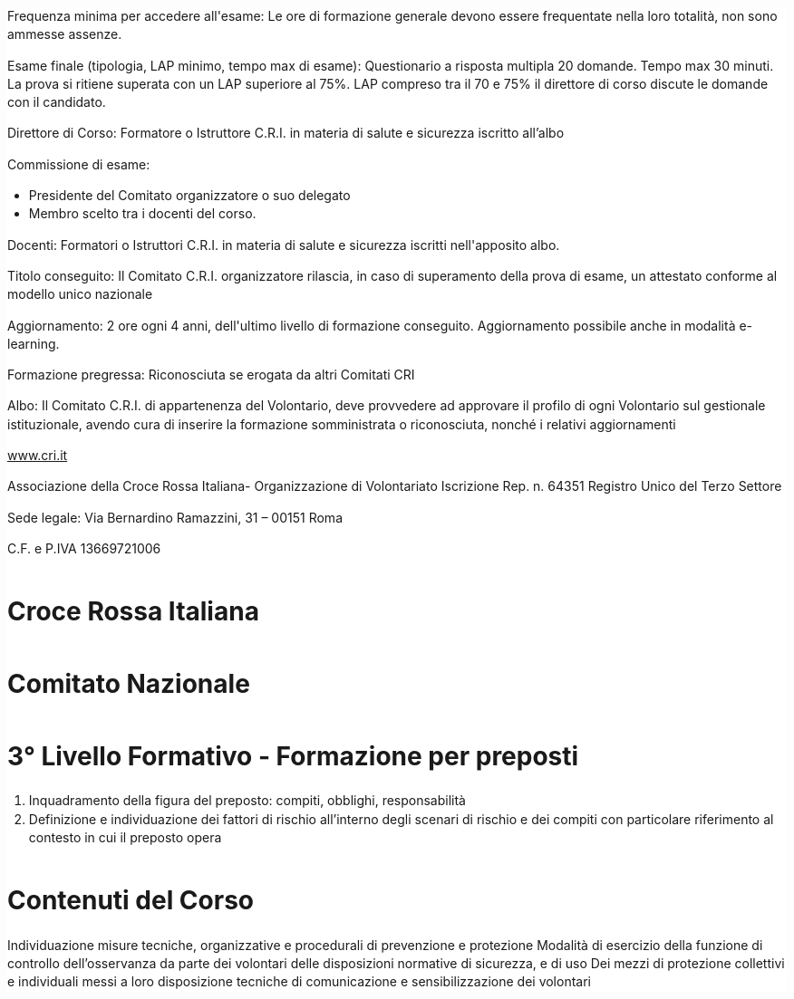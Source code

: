 Frequenza minima per accedere all'esame: Le ore di formazione generale devono essere frequentate nella loro totalità, non sono ammesse assenze.

Esame finale (tipologia, LAP minimo, tempo max di esame): Questionario a risposta multipla 20 domande. Tempo max 30 minuti. La prova si ritiene superata con un LAP superiore al 75%. LAP compreso tra il 70 e 75% il direttore di corso discute le domande con il candidato.

Direttore di Corso: Formatore o Istruttore C.R.I. in materia di salute e sicurezza iscritto all’albo

Commissione di esame:

- Presidente del Comitato organizzatore o suo delegato
- Membro scelto tra i docenti del corso.

Docenti: Formatori o Istruttori C.R.I. in materia di salute e sicurezza iscritti nell'apposito albo.

Titolo conseguito: Il Comitato C.R.I. organizzatore rilascia, in caso di superamento della prova di esame, un attestato conforme al modello unico nazionale

Aggiornamento: 2 ore ogni 4 anni, dell'ultimo livello di formazione conseguito. Aggiornamento possibile anche in modalità e-learning.

Formazione pregressa: Riconosciuta se erogata da altri Comitati CRI

Albo: Il Comitato C.R.I. di appartenenza del Volontario, deve provvedere ad approvare il profilo di ogni Volontario sul gestionale istituzionale, avendo cura di inserire la formazione somministrata o riconosciuta, nonché i relativi aggiornamenti

www.cri.it

Associazione della Croce Rossa Italiana- Organizzazione di Volontariato Iscrizione Rep. n. 64351 Registro Unico del Terzo Settore

Sede legale: Via Bernardino Ramazzini, 31 – 00151 Roma

C.F. e P.IVA 13669721006

# Croce Rossa Italiana

# Comitato Nazionale

# 3° Livello Formativo - Formazione per preposti

1. Inquadramento della figura del preposto: compiti, obblighi, responsabilità
2. Definizione e individuazione dei fattori di rischio all’interno degli scenari di rischio e dei compiti con particolare riferimento al contesto in cui il preposto opera

# Contenuti del Corso

Individuazione misure tecniche, organizzative e procedurali di prevenzione e protezione
Modalità di esercizio della funzione di controllo dell’osservanza da parte dei volontari delle disposizioni normative di sicurezza, e di uso
Dei mezzi di protezione collettivi e individuali messi a loro disposizione tecniche di comunicazione e sensibilizzazione dei volontari

